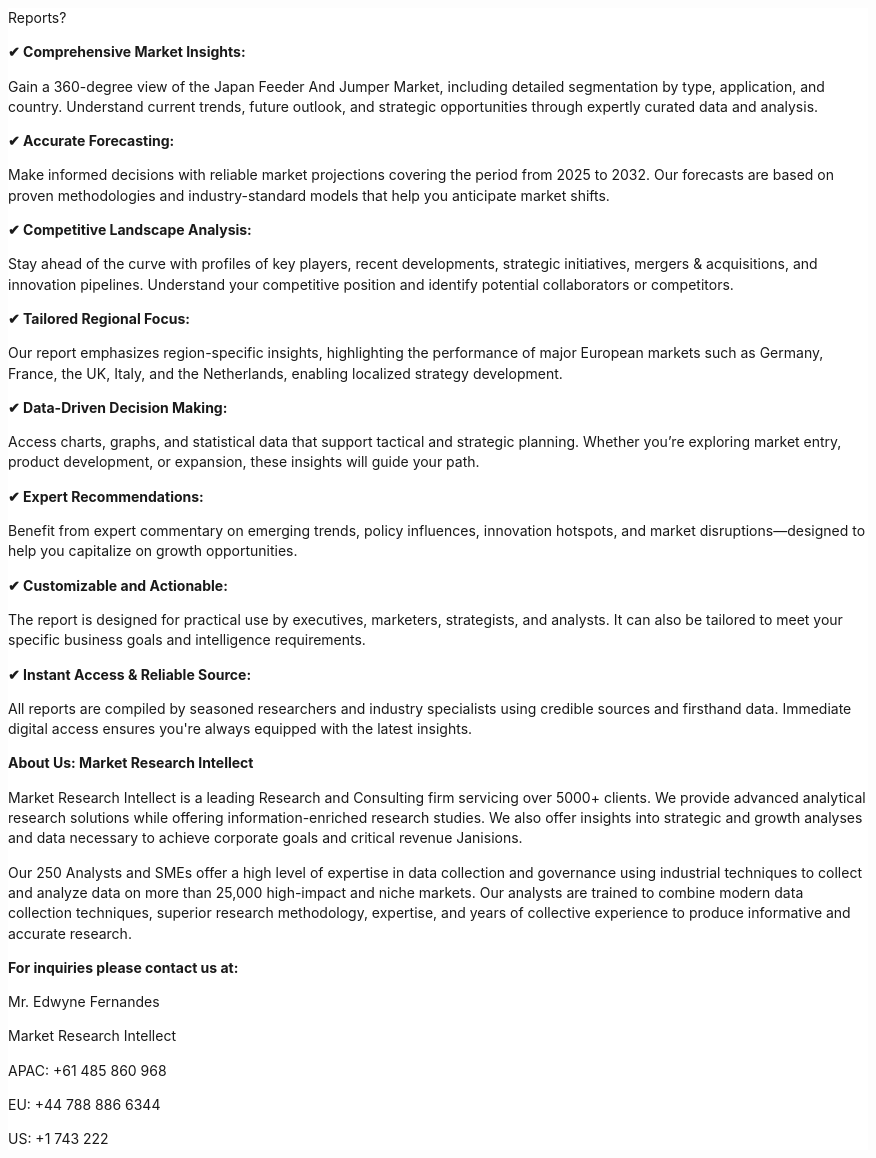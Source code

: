 Reports?</h2><p><strong>✔ Comprehensive Market Insights:</strong></p><p>Gain a 360-degree view of the Japan Feeder And Jumper Market, including detailed segmentation by type, application, and country. Understand current trends, future outlook, and strategic opportunities through expertly curated data and analysis.</p><p><strong>✔ Accurate Forecasting:</strong></p><p>Make informed decisions with reliable market projections covering the period from 2025 to 2032. Our forecasts are based on proven methodologies and industry-standard models that help you anticipate market shifts.</p><p><strong>✔ Competitive Landscape Analysis:</strong></p><p>Stay ahead of the curve with profiles of key players, recent developments, strategic initiatives, mergers &amp; acquisitions, and innovation pipelines. Understand your competitive position and identify potential collaborators or competitors.</p><p><strong>✔ Tailored Regional Focus:</strong></p><p>Our report emphasizes region-specific insights, highlighting the performance of major European markets such as Germany, France, the UK, Italy, and the Netherlands, enabling localized strategy development.</p><p><strong>✔ Data-Driven Decision Making:</strong></p><p>Access charts, graphs, and statistical data that support tactical and strategic planning. Whether you&rsquo;re exploring market entry, product development, or expansion, these insights will guide your path.</p><p><strong>✔ Expert Recommendations:</strong></p><p>Benefit from expert commentary on emerging trends, policy influences, innovation hotspots, and market disruptions&mdash;designed to help you capitalize on growth opportunities.</p><p><strong>✔ Customizable and Actionable:</strong></p><p>The report is designed for practical use by executives, marketers, strategists, and analysts. It can also be tailored to meet your specific business goals and intelligence requirements.</p><p><strong>✔ Instant Access &amp; Reliable Source:</strong></p><p>All reports are compiled by seasoned researchers and industry specialists using credible sources and firsthand data. Immediate digital access ensures you're always equipped with the latest insights.</p><p><strong><span class="font-[700]">About Us: Market Research Intellect</span></strong></p><p><span class="">Market Research Intellect is a leading Research and Consulting firm servicing over 5000+ clients. We provide advanced analytical research solutions while offering information-enriched research studies.&nbsp;</span>We also offer insights into strategic and growth analyses and data necessary to achieve corporate goals and critical revenue Janisions.</p><p><span class="">Our 250 Analysts and SMEs offer a high level of expertise in data collection and governance using industrial techniques to collect and analyze data on more than 25,000 high-impact and niche markets. Our analysts are trained to combine modern data collection techniques, superior research methodology, expertise, and years of collective experience to produce informative and accurate research.</span></p><p><strong>For inquiries please contact us at:</strong></p><p>Mr. Edwyne Fernandes</p><p>Market Research Intellect</p><p>APAC: +61 485 860 968</p><p>EU: +44 788 886 6344</p><p>US: +1 743 222